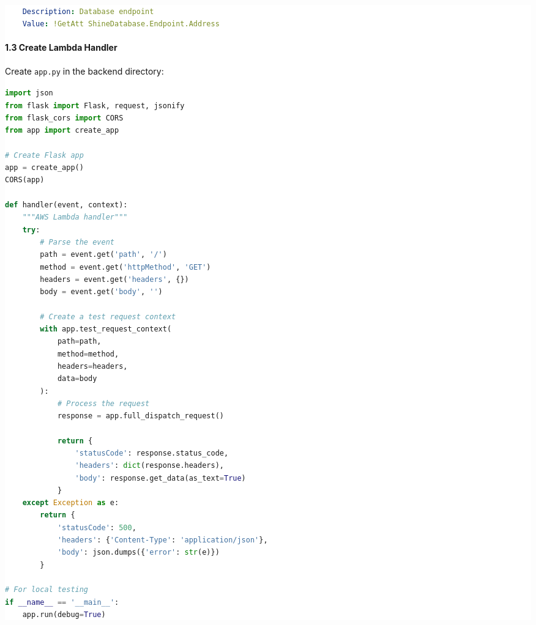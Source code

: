 ```yaml
    Description: Database endpoint
    Value: !GetAtt ShineDatabase.Endpoint.Address
```

#### **1.3 Create Lambda Handler**
Create `app.py` in the backend directory:

```python
import json
from flask import Flask, request, jsonify
from flask_cors import CORS
from app import create_app

# Create Flask app
app = create_app()
CORS(app)

def handler(event, context):
    """AWS Lambda handler"""
    try:
        # Parse the event
        path = event.get('path', '/')
        method = event.get('httpMethod', 'GET')
        headers = event.get('headers', {})
        body = event.get('body', '')
        
        # Create a test request context
        with app.test_request_context(
            path=path,
            method=method,
            headers=headers,
            data=body
        ):
            # Process the request
            response = app.full_dispatch_request()
            
            return {
                'statusCode': response.status_code,
                'headers': dict(response.headers),
                'body': response.get_data(as_text=True)
            }
    except Exception as e:
        return {
            'statusCode': 500,
            'headers': {'Content-Type': 'application/json'},
            'body': json.dumps({'error': str(e)})
        }

# For local testing
if __name__ == '__main__':
    app.run(debug=True)
```
